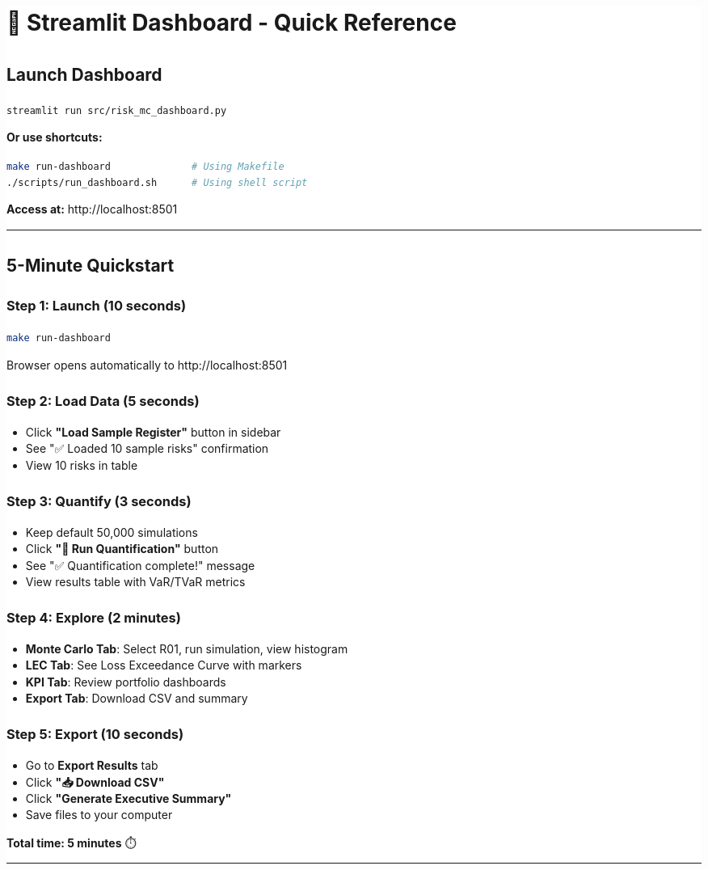 # 🎨 Streamlit Dashboard - Quick Reference

## Launch Dashboard

```bash
streamlit run src/risk_mc_dashboard.py
```

**Or use shortcuts:**
```bash
make run-dashboard              # Using Makefile
./scripts/run_dashboard.sh      # Using shell script
```

**Access at:** http://localhost:8501

---

## 5-Minute Quickstart

### Step 1: Launch (10 seconds)
```bash
make run-dashboard
```
Browser opens automatically to http://localhost:8501

### Step 2: Load Data (5 seconds)
- Click **"Load Sample Register"** button in sidebar
- See "✅ Loaded 10 sample risks" confirmation
- View 10 risks in table

### Step 3: Quantify (3 seconds)
- Keep default 50,000 simulations
- Click **"🎲 Run Quantification"** button
- See "✅ Quantification complete!" message
- View results table with VaR/TVaR metrics

### Step 4: Explore (2 minutes)
- **Monte Carlo Tab**: Select R01, run simulation, view histogram
- **LEC Tab**: See Loss Exceedance Curve with markers
- **KPI Tab**: Review portfolio dashboards
- **Export Tab**: Download CSV and summary

### Step 5: Export (10 seconds)
- Go to **Export Results** tab
- Click **"📥 Download CSV"**
- Click **"Generate Executive Summary"**
- Save files to your computer

**Total time: 5 minutes** ⏱️

---